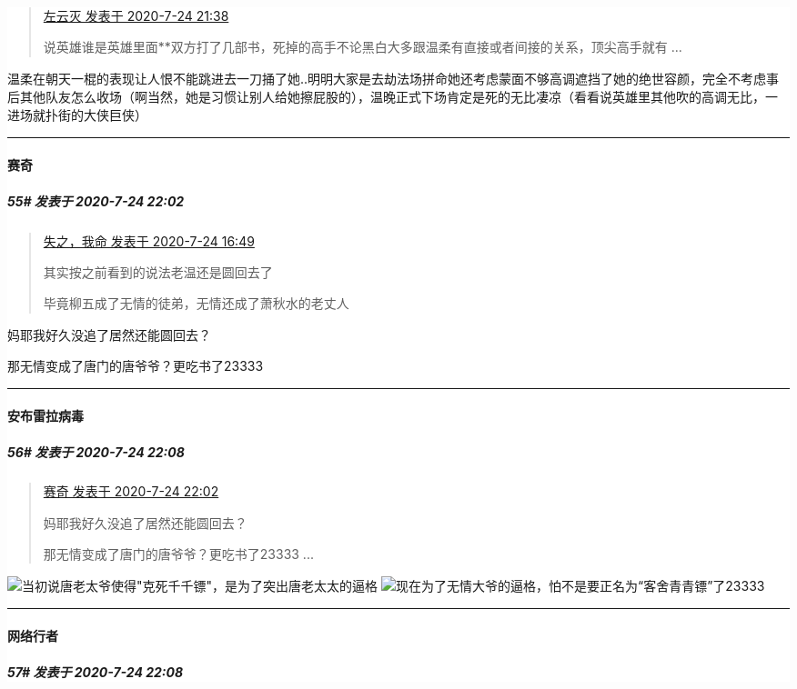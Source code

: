 

<blockquote><a href="httphttps://bbs.saraba1st.com/2b/forum.php?mod=redirect&amp;goto=findpost&amp;pid=48207428&amp;ptid=1950940" target="_blank">左云灭 发表于 2020-7-24 21:38</a>

说英雄谁是英雄里面**双方打了几部书，死掉的高手不论黑白大多跟温柔有直接或者间接的关系，顶尖高手就有 ...</blockquote>
温柔在朝天一棍的表现让人恨不能跳进去一刀捅了她..明明大家是去劫法场拼命她还考虑蒙面不够高调遮挡了她的绝世容颜，完全不考虑事后其他队友怎么收场（啊当然，她是习惯让别人给她擦屁股的），温晚正式下场肯定是死的无比凄凉（看看说英雄里其他吹的高调无比，一进场就扑街的大侠巨侠）







-----

####  赛奇  
##### 55#       发表于 2020-7-24 22:02



<blockquote><a href="httphttps://bbs.saraba1st.com/2b/forum.php?mod=redirect&amp;goto=findpost&amp;pid=48205266&amp;ptid=1950940" target="_blank">失之，我命 发表于 2020-7-24 16:49</a>

其实按之前看到的说法老温还是圆回去了


毕竟柳五成了无情的徒弟，无情还成了萧秋水的老丈人</blockquote>
妈耶我好久没追了居然还能圆回去？

那无情变成了唐门的唐爷爷？更吃书了23333







-----

####  安布雷拉病毒  
##### 56#       发表于 2020-7-24 22:08



<blockquote><a href="httphttps://bbs.saraba1st.com/2b/forum.php?mod=redirect&amp;goto=findpost&amp;pid=48207573&amp;ptid=1950940" target="_blank">赛奇 发表于 2020-7-24 22:02</a>

妈耶我好久没追了居然还能圆回去？

那无情变成了唐门的唐爷爷？更吃书了23333 ...</blockquote>
<img src="https://static.saraba1st.com/image/smiley/face2017/066.png" referrerpolicy="no-referrer">当初说唐老太爷使得"克死千千镖"，是为了突出唐老太太的逼格
<img src="https://static.saraba1st.com/image/smiley/face2017/065.png" referrerpolicy="no-referrer">现在为了无情大爷的逼格，怕不是要正名为“客舍青青镖”了23333







-----

####  网络行者  
##### 57#       发表于 2020-7-24 22:08
